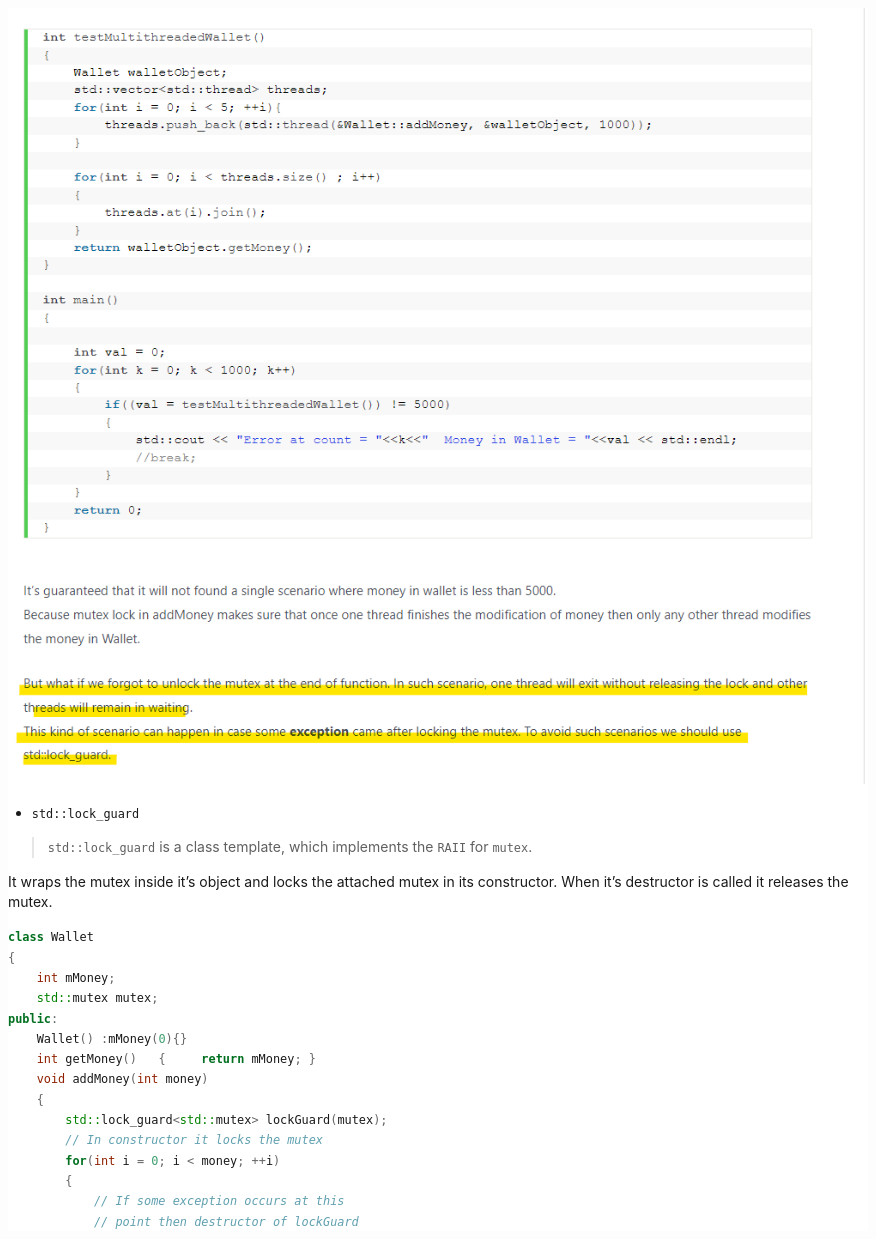   <img src="imgs/15.png" />
</p>

- ```std::lock_guard ```

> ```std::lock_guard``` is a class template, which implements the ```RAII``` for ```mutex```.

It wraps the mutex inside it’s object and locks the attached mutex in its constructor. When it’s destructor is called it releases the mutex.

```c++
class Wallet
{
    int mMoney;
    std::mutex mutex;
public:
    Wallet() :mMoney(0){}
    int getMoney()   {     return mMoney; }
    void addMoney(int money)
    {
        std::lock_guard<std::mutex> lockGuard(mutex);
        // In constructor it locks the mutex
        for(int i = 0; i < money; ++i)
        {
            // If some exception occurs at this
            // point then destructor of lockGuard
```